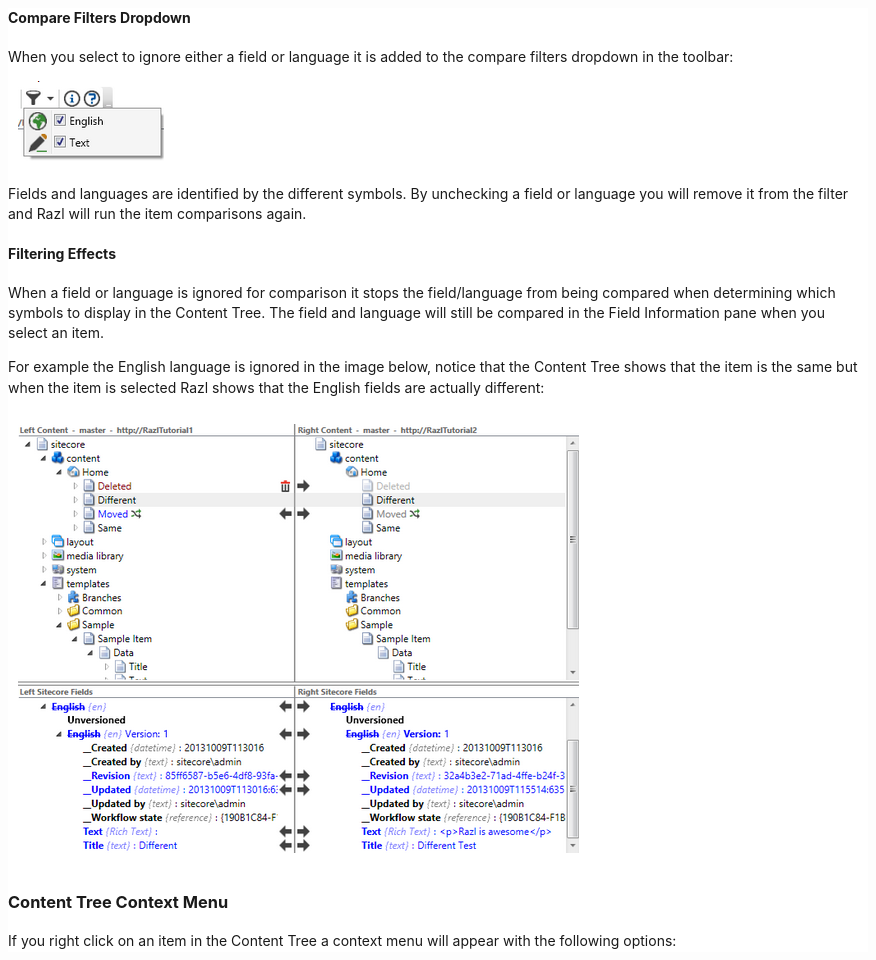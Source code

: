 
#### Compare Filters Dropdown

When you select to ignore either a field or language it is added to the compare filters dropdown in the toolbar:

![](/Images/Razl/compare17.PNG)

Fields and languages are identified by the different symbols.  By unchecking a field or language you will remove it from the filter and Razl will run the item comparisons again.

#### Filtering Effects

When a field or language is ignored for comparison it stops the field/language from being compared when determining which symbols to display in the Content Tree. The field and language will still be compared in the Field Information pane when you select an item.

For example the English language is ignored in the image below, notice that the Content Tree shows that the item is the same but when the item is selected Razl shows that the English fields are actually different:

![](/Images/Razl/compare18.PNG)

### Content Tree Context Menu

If you right click on an item in the Content Tree a context menu will appear with the following options:
